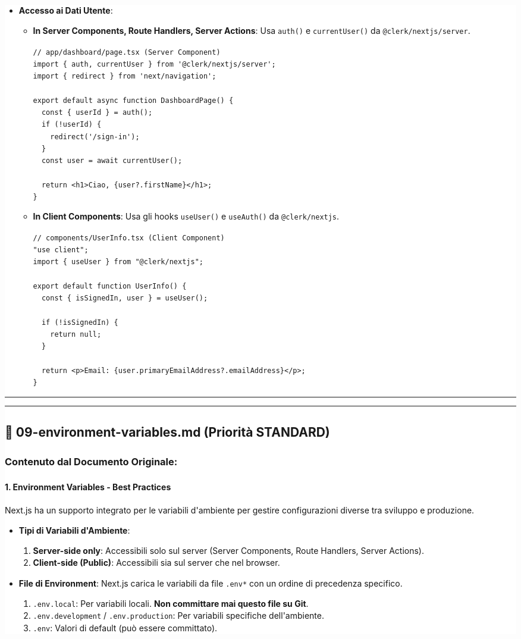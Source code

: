 *   **Accesso ai Dati Utente**:
    *   **In Server Components, Route Handlers, Server Actions**: Usa `auth()` e `currentUser()` da `@clerk/nextjs/server`.

        ```tsx
        // app/dashboard/page.tsx (Server Component)
        import { auth, currentUser } from '@clerk/nextjs/server';
        import { redirect } from 'next/navigation';

        export default async function DashboardPage() {
          const { userId } = auth();
          if (!userId) {
            redirect('/sign-in');
          }
          const user = await currentUser();

          return <h1>Ciao, {user?.firstName}</h1>;
        }
        ```

    *   **In Client Components**: Usa gli hooks `useUser()` e `useAuth()` da `@clerk/nextjs`.

        ```tsx
        // components/UserInfo.tsx (Client Component)
        "use client";
        import { useUser } from "@clerk/nextjs";

        export default function UserInfo() {
          const { isSignedIn, user } = useUser();

          if (!isSignedIn) {
            return null;
          }

          return <p>Email: {user.primaryEmailAddress?.emailAddress}</p>;
        }
        ```

---
---

## 📁 09-environment-variables.md (Priorità STANDARD)

### Contenuto dal Documento Originale:

#### 1. Environment Variables - Best Practices
Next.js ha un supporto integrato per le variabili d'ambiente per gestire configurazioni diverse tra sviluppo e produzione.

*   **Tipi di Variabili d'Ambiente**:
    1.  **Server-side only**: Accessibili solo sul server (Server Components, Route Handlers, Server Actions).
    2.  **Client-side (Public)**: Accessibili sia sul server che nel browser.

*   **File di Environment**:
    Next.js carica le variabili da file `.env*` con un ordine di precedenza specifico.
    1.  `.env.local`: Per variabili locali. **Non committare mai questo file su Git**.
    2.  `.env.development` / `.env.production`: Per variabili specifiche dell'ambiente.
    3.  `.env`: Valori di default (può essere committato).
